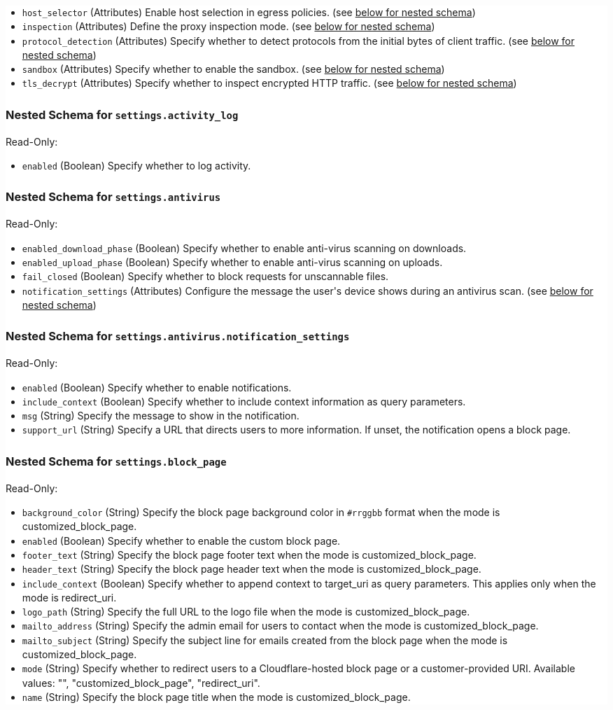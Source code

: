 - `host_selector` (Attributes) Enable host selection in egress policies. (see [below for nested schema](#nestedatt--settings--host_selector))
- `inspection` (Attributes) Define the proxy inspection mode. (see [below for nested schema](#nestedatt--settings--inspection))
- `protocol_detection` (Attributes) Specify whether to detect protocols from the initial bytes of client traffic. (see [below for nested schema](#nestedatt--settings--protocol_detection))
- `sandbox` (Attributes) Specify whether to enable the sandbox. (see [below for nested schema](#nestedatt--settings--sandbox))
- `tls_decrypt` (Attributes) Specify whether to inspect encrypted HTTP traffic. (see [below for nested schema](#nestedatt--settings--tls_decrypt))

<a id="nestedatt--settings--activity_log"></a>
### Nested Schema for `settings.activity_log`

Read-Only:

- `enabled` (Boolean) Specify whether to log activity.


<a id="nestedatt--settings--antivirus"></a>
### Nested Schema for `settings.antivirus`

Read-Only:

- `enabled_download_phase` (Boolean) Specify whether to enable anti-virus scanning on downloads.
- `enabled_upload_phase` (Boolean) Specify whether to enable anti-virus scanning on uploads.
- `fail_closed` (Boolean) Specify whether to block requests for unscannable files.
- `notification_settings` (Attributes) Configure the message the user's device shows during an antivirus scan. (see [below for nested schema](#nestedatt--settings--antivirus--notification_settings))

<a id="nestedatt--settings--antivirus--notification_settings"></a>
### Nested Schema for `settings.antivirus.notification_settings`

Read-Only:

- `enabled` (Boolean) Specify whether to enable notifications.
- `include_context` (Boolean) Specify whether to include context information as query parameters.
- `msg` (String) Specify the message to show in the notification.
- `support_url` (String) Specify a URL that directs users to more information. If unset, the notification opens a block page.



<a id="nestedatt--settings--block_page"></a>
### Nested Schema for `settings.block_page`

Read-Only:

- `background_color` (String) Specify the block page background color in `#rrggbb` format when the mode is customized_block_page.
- `enabled` (Boolean) Specify whether to enable the custom block page.
- `footer_text` (String) Specify the block page footer text when the mode is customized_block_page.
- `header_text` (String) Specify the block page header text when the mode is customized_block_page.
- `include_context` (Boolean) Specify whether to append context to target_uri as query parameters. This applies only when the mode is redirect_uri.
- `logo_path` (String) Specify the full URL to the logo file when the mode is customized_block_page.
- `mailto_address` (String) Specify the admin email for users to contact when the mode is customized_block_page.
- `mailto_subject` (String) Specify the subject line for emails created from the block page when the mode is customized_block_page.
- `mode` (String) Specify whether to redirect users to a Cloudflare-hosted block page or a customer-provided URI.
Available values: "", "customized_block_page", "redirect_uri".
- `name` (String) Specify the block page title when the mode is customized_block_page.